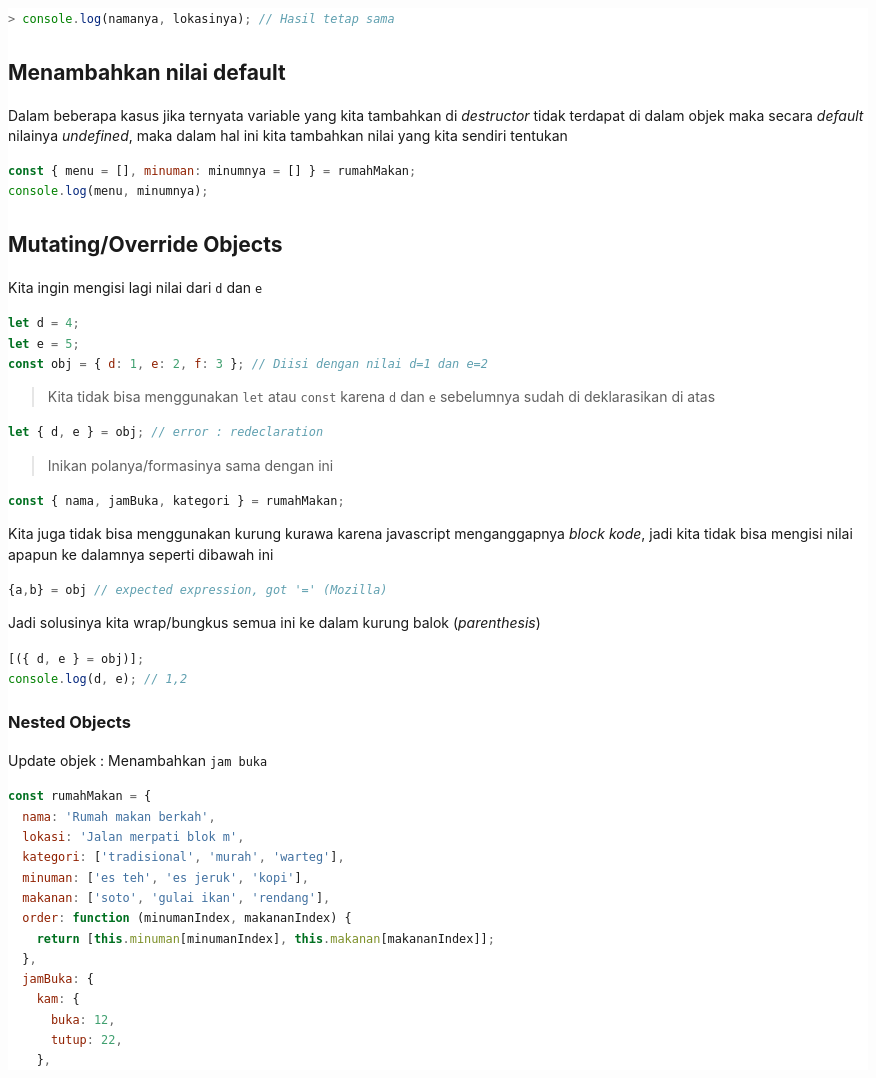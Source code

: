 ```javascript
> console.log(namanya, lokasinya); // Hasil tetap sama
```

## Menambahkan nilai default

Dalam beberapa kasus jika ternyata variable yang kita tambahkan di _destructor_ tidak terdapat di dalam objek maka secara _default_ nilainya _undefined_, maka dalam hal ini kita tambahkan nilai yang kita sendiri tentukan

```javascript
const { menu = [], minuman: minumnya = [] } = rumahMakan;
console.log(menu, minumnya);
```

## Mutating/Override Objects

Kita ingin mengisi lagi nilai dari `d` dan `e`

```javascript
let d = 4;
let e = 5;
const obj = { d: 1, e: 2, f: 3 }; // Diisi dengan nilai d=1 dan e=2
```

> Kita tidak bisa menggunakan `let` atau `const` karena `d` dan `e` sebelumnya sudah di deklarasikan di atas

```javascript
let { d, e } = obj; // error : redeclaration
```

> Inikan polanya/formasinya sama dengan ini

```javascript
const { nama, jamBuka, kategori } = rumahMakan;
```

Kita juga tidak bisa menggunakan kurung kurawa karena javascript menganggapnya _block kode_, jadi kita tidak bisa mengisi nilai apapun ke dalamnya seperti dibawah ini

```javascript
{a,b} = obj // expected expression, got '=' (Mozilla)
```

Jadi solusinya kita wrap/bungkus semua ini ke dalam kurung balok (_parenthesis_)

```javascript
[({ d, e } = obj)];
console.log(d, e); // 1,2
```

### Nested Objects

Update objek : Menambahkan `jam buka`

```javascript
const rumahMakan = {
  nama: 'Rumah makan berkah',
  lokasi: 'Jalan merpati blok m',
  kategori: ['tradisional', 'murah', 'warteg'],
  minuman: ['es teh', 'es jeruk', 'kopi'],
  makanan: ['soto', 'gulai ikan', 'rendang'],
  order: function (minumanIndex, makananIndex) {
    return [this.minuman[minumanIndex], this.makanan[makananIndex]];
  },
  jamBuka: {
    kam: {
      buka: 12,
      tutup: 22,
    },
```